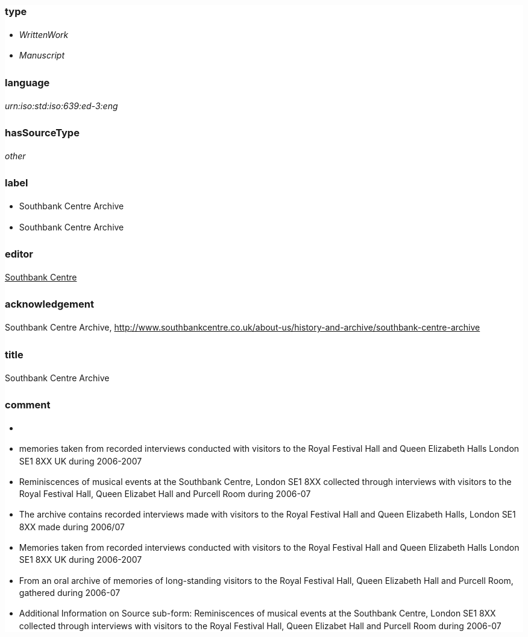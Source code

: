 ### type

 - *WrittenWork*

 - *Manuscript*

### language


*urn:iso:std:iso:639:ed-3:eng*

### hasSourceType


*other*

### label

 - Southbank Centre Archive 

 - Southbank Centre Archive

### editor


[Southbank Centre](#Southbank-Centre)

### acknowledgement


Southbank Centre Archive, http://www.southbankcentre.co.uk/about-us/history-and-archive/southbank-centre-archive

### title


Southbank Centre Archive

### comment

 -  

 - memories taken from recorded interviews conducted with visitors to the Royal Festival Hall and Queen Elizabeth Halls London SE1 8XX UK during 2006-2007

 - Reminiscences of musical events at the Southbank Centre, London SE1 8XX collected through interviews with visitors to the Royal Festival Hall, Queen Elizabet Hall and Purcell Room during 2006-07

 - The archive contains recorded interviews made with visitors to the Royal Festival Hall and Queen Elizabeth Halls, London SE1 8XX made during 2006/07

 - Memories taken from recorded interviews conducted with visitors to the Royal Festival Hall and Queen Elizabeth Halls London SE1 8XX UK during 2006-2007

 - From an oral archive of memories of long-standing visitors to the Royal Festival Hall, Queen Elizabeth Hall and Purcell Room, gathered during 2006-07

 - Additional Information on Source sub-form: Reminiscences of musical events at the Southbank Centre, London SE1 8XX collected through interviews with visitors to the Royal Festival Hall, Queen Elizabet Hall and Purcell Room during 2006-07
